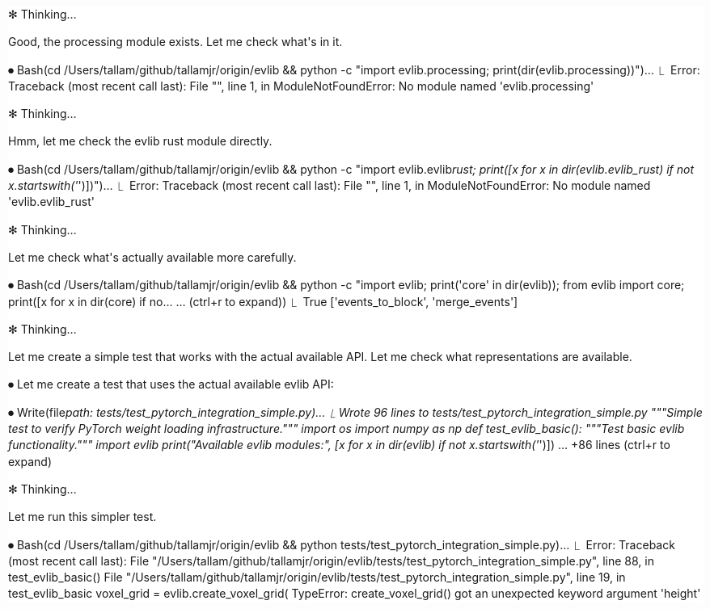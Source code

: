 ✻ Thinking…

Good, the processing module exists. Let me check what's in it.

⏺ Bash(cd /Users/tallam/github/tallamjr/origin/evlib && python -c "import evlib.processing; print(dir(evlib.processing))")…
⎿  Error: Traceback (most recent call last):
File "<string>", line 1, in <module>
ModuleNotFoundError: No module named 'evlib.processing'

✻ Thinking…

Hmm, let me check the evlib rust module directly.

⏺ Bash(cd /Users/tallam/github/tallamjr/origin/evlib && python -c "import evlib.evlib*rust; print([x for x in dir(evlib.evlib_rust) if not x.startswith('*')])")…
⎿  Error: Traceback (most recent call last):
File "<string>", line 1, in <module>
ModuleNotFoundError: No module named 'evlib.evlib_rust'

✻ Thinking…

Let me check what's actually available more carefully.

⏺ Bash(cd /Users/tallam/github/tallamjr/origin/evlib && python -c "import evlib; print('core' in dir(evlib)); from evlib import core; print([x for x in dir(core) if no…
… (ctrl+r to expand))
⎿  True
['events_to_block', 'merge_events']

✻ Thinking…

Let me create a simple test that works with the actual available API. Let me check what representations are available.

⏺ Let me create a test that uses the actual available evlib API:

⏺ Write(file*path: tests/test_pytorch_integration_simple.py)…
⎿ Wrote 96 lines to tests/test_pytorch_integration_simple.py
"""Simple test to verify PyTorch weight loading infrastructure."""
import os
import numpy as np
def test_evlib_basic():
"""Test basic evlib functionality."""
import evlib
print("Available evlib modules:", [x for x in dir(evlib) if not x.startswith('*')])
… +86 lines (ctrl+r to expand)

✻ Thinking…

Let me run this simpler test.

⏺ Bash(cd /Users/tallam/github/tallamjr/origin/evlib && python tests/test_pytorch_integration_simple.py)…
⎿  Error: Traceback (most recent call last):
File "/Users/tallam/github/tallamjr/origin/evlib/tests/test_pytorch_integration_simple.py", line 88, in <module>
test_evlib_basic()
File "/Users/tallam/github/tallamjr/origin/evlib/tests/test_pytorch_integration_simple.py", line 19, in test_evlib_basic
voxel_grid = evlib.create_voxel_grid(
TypeError: create_voxel_grid() got an unexpected keyword argument 'height'
